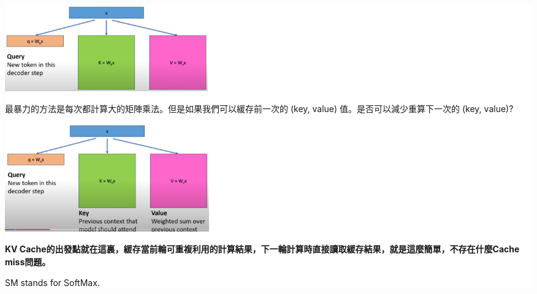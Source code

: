 <img src="/media/image-20231029192355602.png" alt="image-20231029192355602" style="zoom: 33%;" />

最暴力的方法是每次都計算大的矩陣乘法。但是如果我們可以緩存前一次的 (key, value) 值。是否可以減少重算下一次的 (key, value)?

<img src="/media/image-20231029192501455.png" alt="image-20231029192501455" style="zoom: 33%;" />



**KV Cache的出發點就在這裏，緩存當前輪可重複利用的計算結果，下一輪計算時直接讀取緩存結果，就是這麼簡單，不存在什麼Cache miss問題。** 

SM stands for SoftMax.
